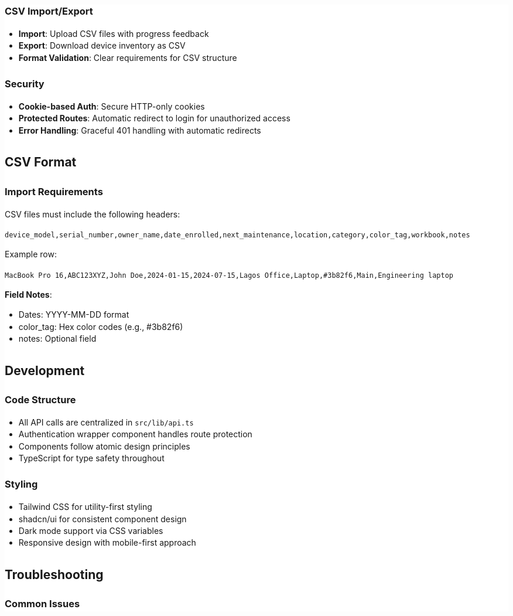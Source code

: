 ### CSV Import/Export
- **Import**: Upload CSV files with progress feedback
- **Export**: Download device inventory as CSV
- **Format Validation**: Clear requirements for CSV structure

### Security
- **Cookie-based Auth**: Secure HTTP-only cookies
- **Protected Routes**: Automatic redirect to login for unauthorized access
- **Error Handling**: Graceful 401 handling with automatic redirects

## CSV Format

### Import Requirements

CSV files must include the following headers:

```csv
device_model,serial_number,owner_name,date_enrolled,next_maintenance,location,category,color_tag,workbook,notes
```

Example row:
```csv
MacBook Pro 16,ABC123XYZ,John Doe,2024-01-15,2024-07-15,Lagos Office,Laptop,#3b82f6,Main,Engineering laptop
```

**Field Notes**:
- Dates: YYYY-MM-DD format
- color_tag: Hex color codes (e.g., #3b82f6)
- notes: Optional field

## Development

### Code Structure
- All API calls are centralized in `src/lib/api.ts`
- Authentication wrapper component handles route protection
- Components follow atomic design principles
- TypeScript for type safety throughout

### Styling
- Tailwind CSS for utility-first styling
- shadcn/ui for consistent component design
- Dark mode support via CSS variables
- Responsive design with mobile-first approach

## Troubleshooting

### Common Issues
